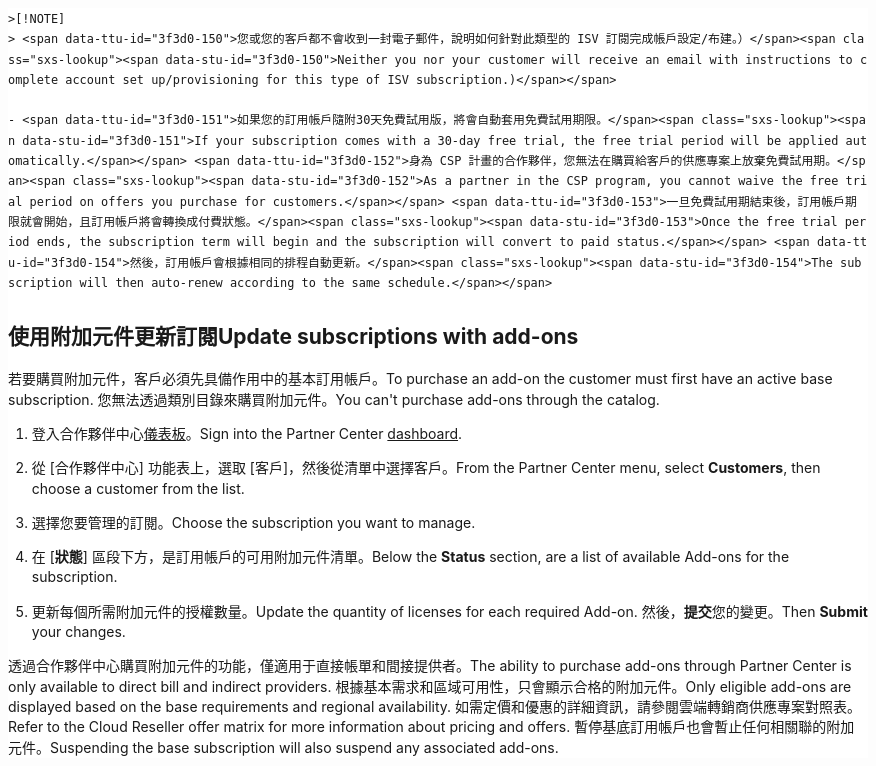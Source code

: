     >[!NOTE]
    > <span data-ttu-id="3f3d0-150">您或您的客戶都不會收到一封電子郵件，說明如何針對此類型的 ISV 訂閱完成帳戶設定/布建。）</span><span class="sxs-lookup"><span data-stu-id="3f3d0-150">Neither you nor your customer will receive an email with instructions to complete account set up/provisioning for this type of ISV subscription.)</span></span>

    - <span data-ttu-id="3f3d0-151">如果您的訂用帳戶隨附30天免費試用版，將會自動套用免費試用期限。</span><span class="sxs-lookup"><span data-stu-id="3f3d0-151">If your subscription comes with a 30-day free trial, the free trial period will be applied automatically.</span></span> <span data-ttu-id="3f3d0-152">身為 CSP 計畫的合作夥伴，您無法在購買給客戶的供應專案上放棄免費試用期。</span><span class="sxs-lookup"><span data-stu-id="3f3d0-152">As a partner in the CSP program, you cannot waive the free trial period on offers you purchase for customers.</span></span> <span data-ttu-id="3f3d0-153">一旦免費試用期結束後，訂用帳戶期限就會開始，且訂用帳戶將會轉換成付費狀態。</span><span class="sxs-lookup"><span data-stu-id="3f3d0-153">Once the free trial period ends, the subscription term will begin and the subscription will convert to paid status.</span></span> <span data-ttu-id="3f3d0-154">然後，訂用帳戶會根據相同的排程自動更新。</span><span class="sxs-lookup"><span data-stu-id="3f3d0-154">The subscription will then auto-renew according to the same schedule.</span></span>
   
## <a name="update-subscriptions-with-add-ons"></a><span data-ttu-id="3f3d0-155">使用附加元件更新訂閱</span><span class="sxs-lookup"><span data-stu-id="3f3d0-155">Update subscriptions with add-ons</span></span> 

<span data-ttu-id="3f3d0-156">若要購買附加元件，客戶必須先具備作用中的基本訂用帳戶。</span><span class="sxs-lookup"><span data-stu-id="3f3d0-156">To purchase an add-on the customer must first have an active base subscription.</span></span>  <span data-ttu-id="3f3d0-157">您無法透過類別目錄來購買附加元件。</span><span class="sxs-lookup"><span data-stu-id="3f3d0-157">You can't purchase add-ons through the catalog.</span></span>

1. <span data-ttu-id="3f3d0-158">登入合作夥伴中心[儀表板](https://partner.microsoft.com/dashboard)。</span><span class="sxs-lookup"><span data-stu-id="3f3d0-158">Sign into the Partner Center [dashboard](https://partner.microsoft.com/dashboard).</span></span>

2. <span data-ttu-id="3f3d0-159">從 [合作夥伴中心] 功能表上，選取 [客戶]，然後從清單中選擇客戶。</span><span class="sxs-lookup"><span data-stu-id="3f3d0-159">From the Partner Center menu, select **Customers**, then choose a customer from the list.</span></span>

3. <span data-ttu-id="3f3d0-160">選擇您要管理的訂閱。</span><span class="sxs-lookup"><span data-stu-id="3f3d0-160">Choose the subscription you want to manage.</span></span>

4. <span data-ttu-id="3f3d0-161">在 [**狀態**] 區段下方，是訂用帳戶的可用附加元件清單。</span><span class="sxs-lookup"><span data-stu-id="3f3d0-161">Below the **Status** section, are a list of available Add-ons for the subscription.</span></span>  

5. <span data-ttu-id="3f3d0-162">更新每個所需附加元件的授權數量。</span><span class="sxs-lookup"><span data-stu-id="3f3d0-162">Update the quantity of licenses for each required Add-on.</span></span> <span data-ttu-id="3f3d0-163">然後，**提交**您的變更。</span><span class="sxs-lookup"><span data-stu-id="3f3d0-163">Then **Submit** your changes.</span></span>

<span data-ttu-id="3f3d0-164">透過合作夥伴中心購買附加元件的功能，僅適用于直接帳單和間接提供者。</span><span class="sxs-lookup"><span data-stu-id="3f3d0-164">The ability to purchase add-ons through Partner Center is only available to direct bill and indirect providers.</span></span>
<span data-ttu-id="3f3d0-165">根據基本需求和區域可用性，只會顯示合格的附加元件。</span><span class="sxs-lookup"><span data-stu-id="3f3d0-165">Only eligible add-ons are displayed based on the base requirements and regional availability.</span></span> <span data-ttu-id="3f3d0-166">如需定價和優惠的詳細資訊，請參閱雲端轉銷商供應專案對照表。</span><span class="sxs-lookup"><span data-stu-id="3f3d0-166">Refer to the Cloud Reseller offer matrix for more information about pricing and offers.</span></span>  <span data-ttu-id="3f3d0-167">暫停基底訂用帳戶也會暫止任何相關聯的附加元件。</span><span class="sxs-lookup"><span data-stu-id="3f3d0-167">Suspending the base subscription will also suspend any associated add-ons.</span></span>
